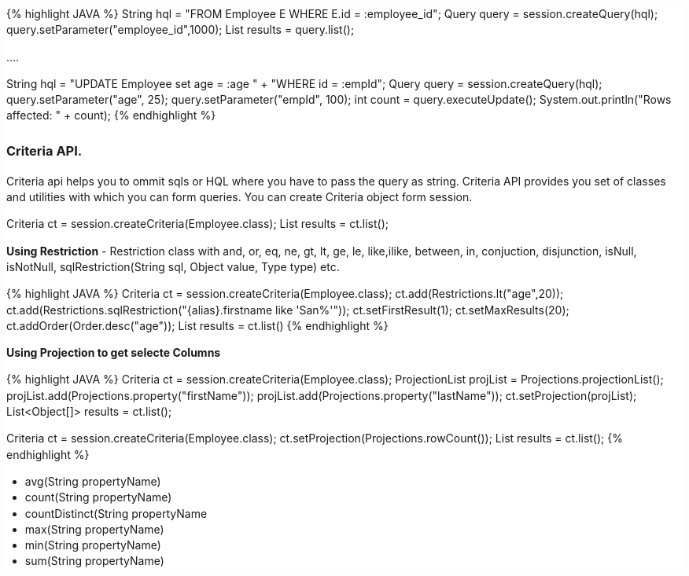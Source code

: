 {% highlight JAVA %}
String hql = "FROM Employee E WHERE E.id = :employee_id";
Query query = session.createQuery(hql);
query.setParameter("employee_id",1000);
List results = query.list();

....

String hql = "UPDATE Employee set age = :age "  + 
             "WHERE id = :empId";
Query query = session.createQuery(hql);
query.setParameter("age", 25);
query.setParameter("empId", 100);
int count = query.executeUpdate();
System.out.println("Rows affected: " + count);
{% endhighlight %}

### Criteria API.
Criteria api helps you to ommit sqls or HQL where you have to pass the query as string. Criteria API provides you set of classes and utilities with which you can form queries. You can create Criteria object form session.

Criteria ct = session.createCriteria(Employee.class);
List<Employee> results = ct.list();

**Using Restriction** - Restriction class with and, or, eq, ne, gt, lt, ge, le, like,ilike, between, in, conjuction, disjunction, isNull, isNotNull, sqlRestriction(String sql, Object value, Type type) etc. 

{% highlight JAVA %}
Criteria ct = session.createCriteria(Employee.class);
ct.add(Restrictions.lt("age",20));
ct.add(Restrictions.sqlRestriction("{alias}.firstname like 'San%'"));
ct.setFirstResult(1);
ct.setMaxResults(20);
ct.addOrder(Order.desc("age"));
List<Employee> results = ct.list()
{% endhighlight  %}

**Using Projection to get selecte Columns**

{% highlight JAVA %}
Criteria ct = session.createCriteria(Employee.class);
ProjectionList projList = Projections.projectionList();
projList.add(Projections.property("firstName"));
projList.add(Projections.property("lastName"));
ct.setProjection(projList);
List<Object[]> results = ct.list();

Criteria ct = session.createCriteria(Employee.class);
ct.setProjection(Projections.rowCount());
List<Long> results = ct.list();
{% endhighlight %}

* avg(String propertyName)
* count(String propertyName)
* countDistinct(String propertyName
* max(String propertyName)
* min(String propertyName)
* sum(String propertyName)
